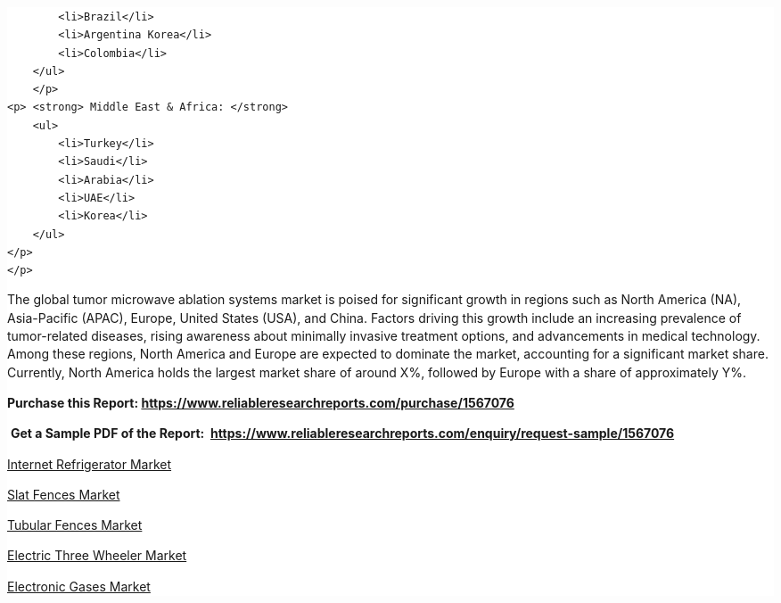             <li>Brazil</li>
            <li>Argentina Korea</li>
            <li>Colombia</li>
        </ul>
        </p> 
    <p> <strong> Middle East & Africa: </strong>
        <ul>
            <li>Turkey</li>
            <li>Saudi</li>
            <li>Arabia</li>
            <li>UAE</li>
            <li>Korea</li>
        </ul>
    </p>
    </p>
<p><p>The global tumor microwave ablation systems market is poised for significant growth in regions such as North America (NA), Asia-Pacific (APAC), Europe, United States (USA), and China. Factors driving this growth include an increasing prevalence of tumor-related diseases, rising awareness about minimally invasive treatment options, and advancements in medical technology. Among these regions, North America and Europe are expected to dominate the market, accounting for a significant market share. Currently, North America holds the largest market share of around X%, followed by Europe with a share of approximately Y%.</p></p>
<p><strong>Purchase this Report: <a href="https://www.reliableresearchreports.com/purchase/1567076">https://www.reliableresearchreports.com/purchase/1567076</a></strong></p>
<p>&nbsp;<strong>Get a Sample PDF of the Report:&nbsp;&nbsp;<a href="https://www.reliableresearchreports.com/enquiry/request-sample/1567076">https://www.reliableresearchreports.com/enquiry/request-sample/1567076</a></strong></p>
<p><strong></strong></p>
<p><p><a href="https://www.linkedin.com/pulse/internet-refrigerator-market-insights-players-forecast-till-2030-b5afc/">Internet Refrigerator Market</a></p><p><a href="https://www.linkedin.com/pulse/slat-fences-market-size-growth-forecast-from-2023-2030-38xpc/">Slat Fences Market</a></p><p><a href="https://www.linkedin.com/pulse/tubular-fences-market-size-growth-forecast-from-2023-2030-lnzyc/">Tubular Fences Market</a></p><p><a href="https://medium.com/@lloydgrimes52/electric-three-wheeler-market-size-growth-forecast-2023-2030-efa567b65ec1">Electric Three Wheeler Market</a></p><p><a href="https://medium.com/@porteradams98/electronic-gases-market-size-growth-forecast-2023-2030-c6d84e22b135">Electronic Gases Market</a></p></p>